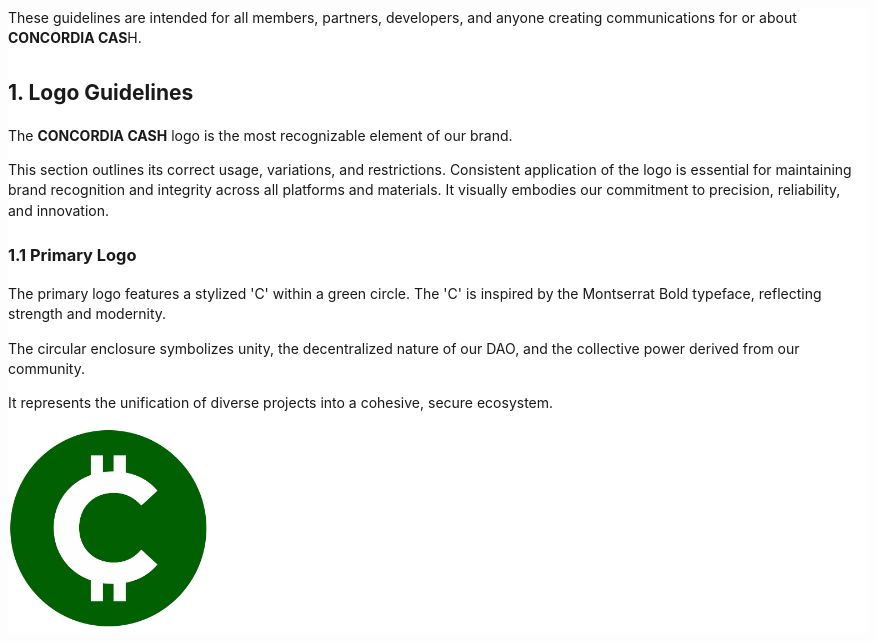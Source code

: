 These guidelines are intended for all members, partners, developers, and anyone creating communications for or about **CONCORDIA CAS**H.

## 1. Logo Guidelines

The **CONCORDIA CASH** logo is the most recognizable element of our brand. 

This section outlines its correct usage, variations, and restrictions. Consistent application of the logo is essential for maintaining brand recognition and integrity across all platforms and materials. It visually embodies our commitment to precision, reliability, and innovation.

### 1.1 Primary Logo

The primary logo features a stylized 'C' within a green circle. The 'C' is inspired by the Montserrat Bold typeface, reflecting strength and modernity. 

The circular enclosure symbolizes unity, the decentralized nature of our DAO, and the collective power derived from our community. 

It represents the unification of diverse projects into a cohesive, secure ecosystem.

<img src="images/svg/concordia_logo.svg" width="200" height="200" />
